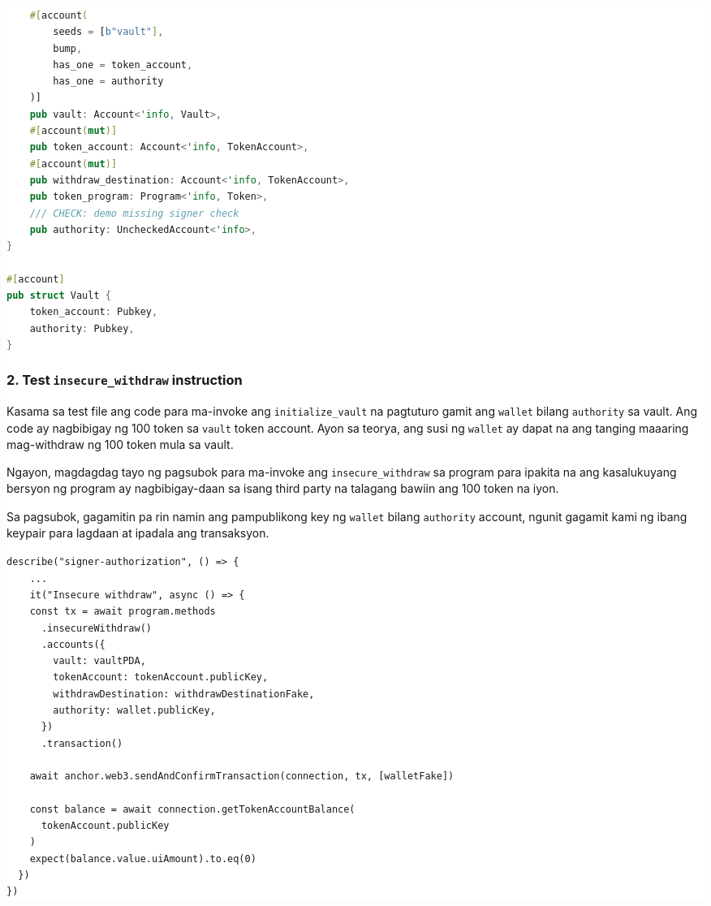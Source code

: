 ```rust
    #[account(
        seeds = [b"vault"],
        bump,
        has_one = token_account,
        has_one = authority
    )]
    pub vault: Account<'info, Vault>,
    #[account(mut)]
    pub token_account: Account<'info, TokenAccount>,
    #[account(mut)]
    pub withdraw_destination: Account<'info, TokenAccount>,
    pub token_program: Program<'info, Token>,
    /// CHECK: demo missing signer check
    pub authority: UncheckedAccount<'info>,
}

#[account]
pub struct Vault {
    token_account: Pubkey,
    authority: Pubkey,
}
```

### 2. Test `insecure_withdraw` instruction

Kasama sa test file ang code para ma-invoke ang `initialize_vault` na pagtuturo gamit ang `wallet` bilang `authority` sa vault. Ang code ay nagbibigay ng 100 token sa `vault` token account. Ayon sa teorya, ang susi ng `wallet` ay dapat na ang tanging maaaring mag-withdraw ng 100 token mula sa vault.

Ngayon, magdagdag tayo ng pagsubok para ma-invoke ang `insecure_withdraw` sa program para ipakita na ang kasalukuyang bersyon ng program ay nagbibigay-daan sa isang third party na talagang bawiin ang 100 token na iyon.

Sa pagsubok, gagamitin pa rin namin ang pampublikong key ng `wallet` bilang `authority` account, ngunit gagamit kami ng ibang keypair para lagdaan at ipadala ang transaksyon.

```tsx
describe("signer-authorization", () => {
    ...
    it("Insecure withdraw", async () => {
    const tx = await program.methods
      .insecureWithdraw()
      .accounts({
        vault: vaultPDA,
        tokenAccount: tokenAccount.publicKey,
        withdrawDestination: withdrawDestinationFake,
        authority: wallet.publicKey,
      })
      .transaction()

    await anchor.web3.sendAndConfirmTransaction(connection, tx, [walletFake])

    const balance = await connection.getTokenAccountBalance(
      tokenAccount.publicKey
    )
    expect(balance.value.uiAmount).to.eq(0)
  })
})
```
